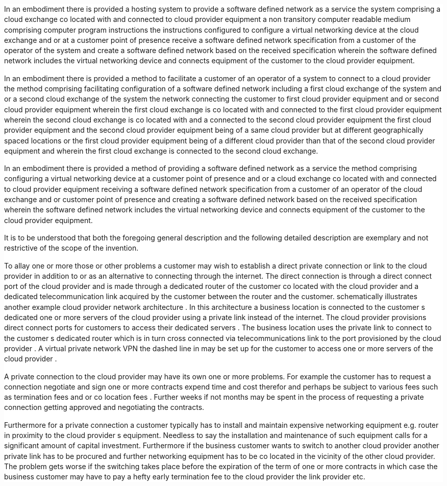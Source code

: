 In an embodiment there is provided a hosting system to provide a software defined network as a service the system comprising a cloud exchange co located with and connected to cloud provider equipment a non transitory computer readable medium comprising computer program instructions the instructions configured to configure a virtual networking device at the cloud exchange and or at a customer point of presence receive a software defined network specification from a customer of the operator of the system and create a software defined network based on the received specification wherein the software defined network includes the virtual networking device and connects equipment of the customer to the cloud provider equipment.

In an embodiment there is provided a method to facilitate a customer of an operator of a system to connect to a cloud provider the method comprising facilitating configuration of a software defined network including a first cloud exchange of the system and or a second cloud exchange of the system the network connecting the customer to first cloud provider equipment and or second cloud provider equipment wherein the first cloud exchange is co located with and connected to the first cloud provider equipment wherein the second cloud exchange is co located with and a connected to the second cloud provider equipment the first cloud provider equipment and the second cloud provider equipment being of a same cloud provider but at different geographically spaced locations or the first cloud provider equipment being of a different cloud provider than that of the second cloud provider equipment and wherein the first cloud exchange is connected to the second cloud exchange.

In an embodiment there is provided a method of providing a software defined network as a service the method comprising configuring a virtual networking device at a customer point of presence and or a cloud exchange co located with and connected to cloud provider equipment receiving a software defined network specification from a customer of an operator of the cloud exchange and or customer point of presence and creating a software defined network based on the received specification wherein the software defined network includes the virtual networking device and connects equipment of the customer to the cloud provider equipment.

It is to be understood that both the foregoing general description and the following detailed description are exemplary and not restrictive of the scope of the invention.

To allay one or more those or other problems a customer may wish to establish a direct private connection or link to the cloud provider in addition to or as an alternative to connecting through the internet. The direct connection is through a direct connect port of the cloud provider and is made through a dedicated router of the customer co located with the cloud provider and a dedicated telecommunication link acquired by the customer between the router and the customer. schematically illustrates another example cloud provider network architecture . In this architecture a business location is connected to the customer s dedicated one or more servers of the cloud provider using a private link instead of the internet. The cloud provider provisions direct connect ports for customers to access their dedicated servers . The business location uses the private link to connect to the customer s dedicated router which is in turn cross connected via telecommunications link to the port provisioned by the cloud provider . A virtual private network VPN the dashed line in may be set up for the customer to access one or more servers of the cloud provider .

A private connection to the cloud provider may have its own one or more problems. For example the customer has to request a connection negotiate and sign one or more contracts expend time and cost therefor and perhaps be subject to various fees such as termination fees and or co location fees . Further weeks if not months may be spent in the process of requesting a private connection getting approved and negotiating the contracts.

Furthermore for a private connection a customer typically has to install and maintain expensive networking equipment e.g. router in proximity to the cloud provider s equipment. Needless to say the installation and maintenance of such equipment calls for a significant amount of capital investment. Furthermore if the business customer wants to switch to another cloud provider another private link has to be procured and further networking equipment has to be co located in the vicinity of the other cloud provider. The problem gets worse if the switching takes place before the expiration of the term of one or more contracts in which case the business customer may have to pay a hefty early termination fee to the cloud provider the link provider etc.
